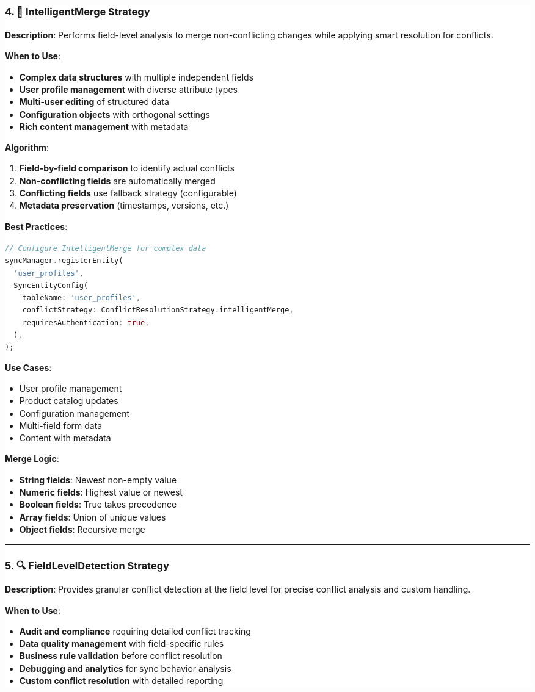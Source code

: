
### 4. 🧠 IntelligentMerge Strategy

**Description**: Performs field-level analysis to merge non-conflicting changes while applying smart resolution for conflicts.

**When to Use**:
- **Complex data structures** with multiple independent fields
- **User profile management** with diverse attribute types
- **Multi-user editing** of structured data
- **Configuration objects** with orthogonal settings
- **Rich content management** with metadata

**Algorithm**:
1. **Field-by-field comparison** to identify actual conflicts
2. **Non-conflicting fields** are automatically merged
3. **Conflicting fields** use fallback strategy (configurable)
4. **Metadata preservation** (timestamps, versions, etc.)

**Best Practices**:
```dart
// Configure IntelligentMerge for complex data
syncManager.registerEntity(
  'user_profiles',
  SyncEntityConfig(
    tableName: 'user_profiles',
    conflictStrategy: ConflictResolutionStrategy.intelligentMerge,
    requiresAuthentication: true,
  ),
);
```

**Use Cases**:
- User profile management
- Product catalog updates
- Configuration management
- Multi-field form data
- Content with metadata

**Merge Logic**:
- **String fields**: Newest non-empty value
- **Numeric fields**: Highest value or newest
- **Boolean fields**: True takes precedence
- **Array fields**: Union of unique values
- **Object fields**: Recursive merge

---

### 5. 🔍 FieldLevelDetection Strategy

**Description**: Provides granular conflict detection at the field level for precise conflict analysis and custom handling.

**When to Use**:
- **Audit and compliance** requiring detailed conflict tracking
- **Data quality management** with field-specific rules
- **Business rule validation** before conflict resolution
- **Debugging and analytics** for sync behavior analysis
- **Custom conflict resolution** with detailed reporting
